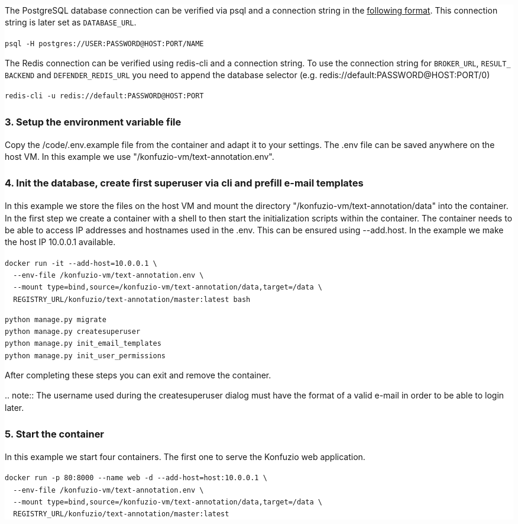 The PostgreSQL database connection can be verified via psql and a connection string in the [following format](https://github.com/jazzband/dj-database-url#url-schema).
This connection string is later set as `DATABASE_URL`.
```
psql -H postgres://USER:PASSWORD@HOST:PORT/NAME
```

The Redis connection can be verified using redis-cli and a connection string. 
To use the connection string for `BROKER_URL`, `RESULT_BACKEND` and `DEFENDER_REDIS_URL` you need to append the database selector (e.g. redis://default:PASSWORD@HOST:PORT/0) 
```
redis-cli -u redis://default:PASSWORD@HOST:PORT
```

### 3. Setup the environment variable file
Copy the /code/.env.example file from the container and adapt it to your settings. The .env file can be saved anywhere on the host VM. In this example we use "/konfuzio-vm/text-annotation.env".

### 4. Init the database, create first superuser via cli and prefill e-mail templates
In this example we store the files on the host VM and mount the directory "/konfuzio-vm/text-annotation/data" into the container. In the first step we create a container with a shell to then start the initialization scripts within the container.
The container needs to be able to access IP addresses and hostnames used in the .env. This can be ensured using --add.host. In the example we make the host IP 10.0.0.1 available.

```
docker run -it --add-host=10.0.0.1 \
  --env-file /konfuzio-vm/text-annotation.env \
  --mount type=bind,source=/konfuzio-vm/text-annotation/data,target=/data \
  REGISTRY_URL/konfuzio/text-annotation/master:latest bash
```

```
python manage.py migrate
python manage.py createsuperuser
python manage.py init_email_templates
python manage.py init_user_permissions
```

After completing these steps you can exit and remove the container.

.. note::
  The username used during the createsuperuser dialog must have the format of a valid e-mail in order to be able to login later.

### 5. Start the container
In this example we start four containers. The first one to serve the Konfuzio web application. 

```
docker run -p 80:8000 --name web -d --add-host=host:10.0.0.1 \
  --env-file /konfuzio-vm/text-annotation.env \
  --mount type=bind,source=/konfuzio-vm/text-annotation/data,target=/data \
  REGISTRY_URL/konfuzio/text-annotation/master:latest
```
